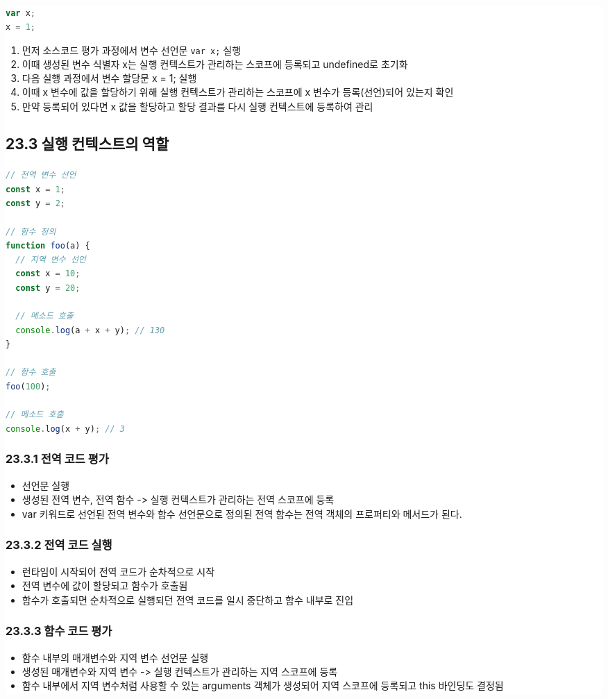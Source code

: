 ```javascript
var x;
x = 1;
```

1. 먼저 소스코드 평가 과정에서 변수 선언문 `var x;` 실행
2. 이때 생성된 변수 식별자 x는 실행 컨텍스트가 관리하는 스코프에 등록되고 undefined로 초기화
3. 다음 실행 과정에서 변수 할당문 x = 1; 실행
4. 이때 x 변수에 값을 할당하기 위해 실행 컨텍스트가 관리하는 스코프에 x 변수가 등록(선언)되어 있는지 확인
5. 만약 등록되어 있다면 x 값을 할당하고 할당 결과를 다시 실행 컨텍스트에 등록하여 관리

## 23.3 실행 컨텍스트의 역할

```javascript
// 전역 변수 선언
const x = 1;
const y = 2;

// 함수 정의
function foo(a) {
  // 지역 변수 선언
  const x = 10;
  const y = 20;

  // 메소드 호출
  console.log(a + x + y); // 130
}

// 함수 호출
foo(100);

// 메소드 호출
console.log(x + y); // 3
```

### 23.3.1 전역 코드 평가

* 선언문 실행
* 생성된 전역 변수, 전역 함수 -> 실행 컨텍스트가 관리하는 전역 스코프에 등록
* var 키워드로 선언된 전역 변수와 함수 선언문으로 정의된 전역 함수는 전역 객체의 프로퍼티와 메서드가 된다.

### 23.3.2 전역 코드 실행

* 런타임이 시작되어 전역 코드가 순차적으로 시작
* 전역 변수에 값이 할당되고 함수가 호출됨
* 함수가 호출되면 순차적으로 실행되던 전역 코드를 일시 중단하고 함수 내부로 진입

### 23.3.3 함수 코드 평가

* 함수 내부의 매개변수와 지역 변수 선언문 실행
* 생성된 매개변수와 지역 변수 -> 실행 컨텍스트가 관리하는 지역 스코프에 등록
* 함수 내부에서 지역 변수처럼 사용할 수 있는 arguments 객체가 생성되어 지역 스코프에 등록되고 this 바인딩도 결정됨
